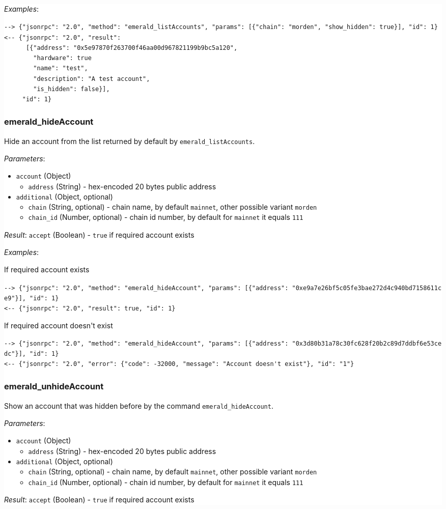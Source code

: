 *Examples*:

```
--> {"jsonrpc": "2.0", "method": "emerald_listAccounts", "params": [{"chain": "morden", "show_hidden": true}], "id": 1}
<-- {"jsonrpc": "2.0", "result":
      [{"address": "0x5e97870f263700f46aa00d967821199b9bc5a120",
        "hardware": true
        "name": "test",
        "description": "A test account",
        "is_hidden": false}],
     "id": 1}
```

### emerald_hideAccount

Hide an account from the list returned by default by `emerald_listAccounts`.

*Parameters*:

* `account` (Object)
    * `address` (String) - hex-encoded 20 bytes public address
* `additional` (Object, optional)
    * `chain` (String, optional) - chain name, by default `mainnet`, other possible variant `morden`
    * `chain_id` (Number, optional) - chain id number, by default for `mainnet` it equals `111`

*Result*: `accept` (Boolean) - `true` if required account exists

*Examples*:

If required account exists
```
--> {"jsonrpc": "2.0", "method": "emerald_hideAccount", "params": [{"address": "0xe9a7e26bf5c05fe3bae272d4c940bd7158611ce9"}], "id": 1}
<-- {"jsonrpc": "2.0", "result": true, "id": 1}
```

If required account doesn't exist
```
--> {"jsonrpc": "2.0", "method": "emerald_hideAccount", "params": [{"address": "0x3d80b31a78c30fc628f20b2c89d7ddbf6e53cedc"}], "id": 1}
<-- {"jsonrpc": "2.0", "error": {"code": -32000, "message": "Account doesn't exist"}, "id": "1"}
```

### emerald_unhideAccount

Show an account that was hidden before by the command `emerald_hideAccount`.

*Parameters*:

* `account` (Object)
    * `address` (String) - hex-encoded 20 bytes public address
* `additional` (Object, optional)
    * `chain` (String, optional) - chain name, by default `mainnet`, other possible variant `morden`
    * `chain_id` (Number, optional) - chain id number, by default for `mainnet` it equals `111`

*Result*: `accept` (Boolean) - `true` if required account exists
